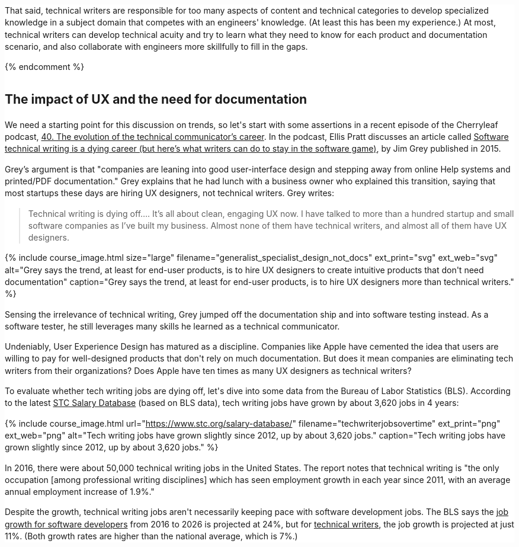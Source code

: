 That said, technical writers are responsible for too many aspects of content and technical categories to develop specialized knowledge in a subject domain that competes with an engineers' knowledge. (At least this has been my experience.) At most, technical writers can develop technical acuity and try to learn what they need to know for each product and documentation scenario, and also collaborate with engineers more skillfully to fill in the gaps.

{% endcomment %}

## The impact of UX and the need for documentation

We need a starting point for this discussion on trends, so let's start with some assertions in a recent episode of the Cherryleaf podcast, [40. The evolution of the technical communicator’s career](https://cherryleaf.podbean.com/e/the-evolution-of-technical-communication/). In the podcast, Ellis Pratt discusses an article called [Software technical writing is a dying career (but here’s what writers can do to stay in the software game)](https://softwaresaltmines.com/2015/06/16/software-technical-writing-dying/), by Jim Grey published in 2015.

Grey’s argument is that "companies are leaning into good user-interface design and stepping away from online Help systems and printed/PDF documentation." Grey explains that he had lunch with a business owner who explained this transition, saying that most startups these days are hiring UX designers, not technical writers. Grey writes:

> Technical writing is dying off…. It’s all about clean, engaging UX now. I have talked to more than a hundred startup and small software companies as I’ve built my business. Almost none of them have technical writers, and almost all of them have UX designers.

{% include course_image.html size="large" filename="generalist_specialist_design_not_docs" ext_print="svg" ext_web="svg" alt="Grey says the trend, at least for end-user products, is to hire UX designers to create intuitive products that don't need documentation" caption="Grey says the trend, at least for end-user products, is to hire UX designers more than technical writers." %}

Sensing the irrelevance of technical writing, Grey jumped off the documentation ship and into software testing instead. As a software tester, he still leverages many skills he learned as a technical communicator.

Undeniably, User Experience Design has matured as a discipline. Companies like Apple have cemented the idea that users are willing to pay for well-designed products that don't rely on much documentation. But does it mean companies are eliminating tech writers from their organizations? Does Apple have ten times as many UX designers as technical writers?

To evaluate whether tech writing jobs are dying off, let's dive into some data from the Bureau of Labor Statistics (BLS). According to the latest [STC Salary Database](https://www.stc.org/salary-database/) (based on BLS data), tech writing jobs have grown by about 3,620 jobs in 4 years:

{% include course_image.html url="https://www.stc.org/salary-database/" filename="techwriterjobsovertime" ext_print="png" ext_web="png" alt="Tech writing jobs have grown slightly since 2012, up by about 3,620 jobs." caption="Tech writing jobs have grown slightly since 2012, up by about 3,620 jobs." %}

In 2016, there were about 50,000 technical writing jobs in the United States. The report notes that technical writing is "the only occupation [among professional writing disciplines] which has seen employment growth in each year since 2011, with an average annual employment increase of 1.9%."

Despite the growth, technical writing jobs aren't necessarily keeping pace with software development jobs. The BLS says the [job growth for software developers](https://www.bls.gov/ooh/computer-and-information-technology/software-developers.htm) from 2016 to 2026 is projected at 24%, but for [technical writers](https://www.bls.gov/ooh/media-and-communication/technical-writers.htm), the job growth is projected at just 11%. (Both growth rates are higher than the national average, which is 7%.)
